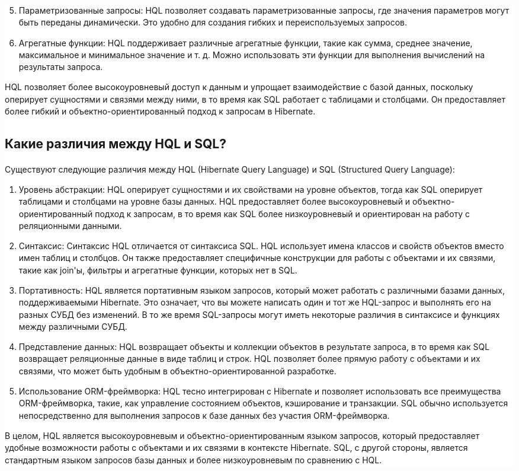 5. Параметризованные запросы: HQL позволяет создавать параметризованные запросы, где значения параметров могут быть
   переданы динамически. Это удобно для создания гибких и переиспользуемых запросов.

6. Агрегатные функции: HQL поддерживает различные агрегатные функции, такие как сумма, среднее значение, максимальное и
   минимальное значение и т. д. Можно использовать эти функции для выполнения вычислений на результаты запроса.

HQL позволяет более высокоуровневый доступ к данным и упрощает взаимодействие с базой данных, поскольку оперирует
сущностями и связями между ними, в то время как SQL работает с таблицами и столбцами. Он предоставляет более гибкий и
объектно-ориентированный подход к запросам в Hibernate.

## Какие различия между HQL и SQL?

Существуют следующие различия между HQL (Hibernate Query Language) и SQL (Structured Query Language):

1. Уровень абстракции: HQL оперирует сущностями и их свойствами на уровне объектов, тогда как SQL оперирует таблицами и
   столбцами на уровне базы данных. HQL предоставляет более высокоуровневый и объектно-ориентированный подход к
   запросам, в то время как SQL более низкоуровневый и ориентирован на работу с реляционными данными.

2. Синтаксис: Синтаксис HQL отличается от синтаксиса SQL. HQL использует имена классов и свойств объектов вместо имен
   таблиц и столбцов. Он также предоставляет специфичные конструкции для работы с объектами и их связями, такие как
   join'ы, фильтры и агрегатные функции, которых нет в SQL.

3. Портативность: HQL является портативным языком запросов, который может работать с различными базами данных,
   поддерживаемыми Hibernate. Это означает, что вы можете написать один и тот же HQL-запрос и выполнять его на разных
   СУБД без изменений. В то же время SQL-запросы могут иметь некоторые различия в синтаксисе и функциях между различными
   СУБД.

4. Представление данных: HQL возвращает объекты и коллекции объектов в результате запроса, в то время как SQL возвращает
   реляционные данные в виде таблиц и строк. HQL позволяет более прямую работу с объектами и их связями, что может быть
   удобным в объектно-ориентированной разработке.

5. Использование ORM-фреймворка: HQL тесно интегрирован с Hibernate и позволяет использовать все преимущества
   ORM-фреймворка, такие, как управление состоянием объектов, кэширование и транзакции. SQL обычно используется
   непосредственно для выполнения запросов к базе данных без участия ORM-фреймворка.

В целом, HQL является высокоуровневым и объектно-ориентированным языком запросов, который предоставляет удобные
возможности работы с объектами и их связями в контексте Hibernate. SQL, с другой стороны, является стандартным языком
запросов базы данных и более низкоуровневым по сравнению с HQL.

